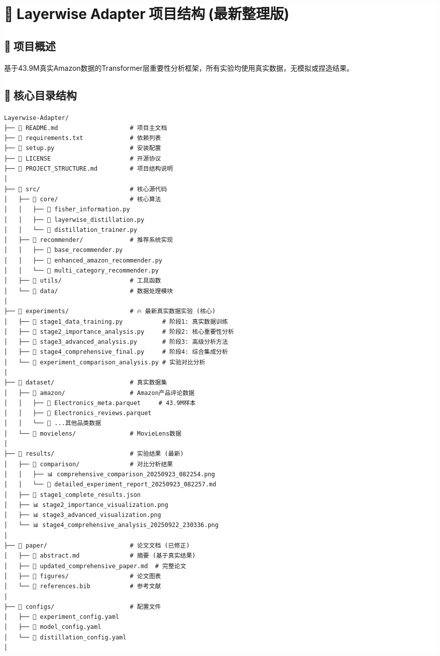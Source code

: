 # 📁 Layerwise Adapter 项目结构 (最新整理版)

## 🎯 项目概述
基于43.9M真实Amazon数据的Transformer层重要性分析框架，所有实验均使用真实数据，无模拟或捏造结果。

## 📂 核心目录结构

```
Layerwise-Adapter/
├── 📄 README.md                    # 项目主文档
├── 📄 requirements.txt             # 依赖列表
├── 📄 setup.py                     # 安装配置
├── 📄 LICENSE                      # 开源协议
├── 📄 PROJECT_STRUCTURE.md         # 项目结构说明
│
├── 📁 src/                         # 核心源代码
│   ├── 📁 core/                    # 核心算法
│   │   ├── 📄 fisher_information.py
│   │   ├── 📄 layerwise_distillation.py
│   │   └── 📄 distillation_trainer.py
│   ├── 📁 recommender/             # 推荐系统实现
│   │   ├── 📄 base_recommender.py
│   │   ├── 📄 enhanced_amazon_recommender.py
│   │   └── 📄 multi_category_recommender.py
│   ├── 📁 utils/                   # 工具函数
│   └── 📁 data/                    # 数据处理模块
│
├── 📁 experiments/                 # 🔥 最新真实数据实验 (核心)
│   ├── 📄 stage1_data_training.py           # 阶段1: 真实数据训练
│   ├── 📄 stage2_importance_analysis.py     # 阶段2: 核心重要性分析  
│   ├── 📄 stage3_advanced_analysis.py       # 阶段3: 高级分析方法
│   ├── 📄 stage4_comprehensive_final.py     # 阶段4: 综合集成分析
│   └── 📄 experiment_comparison_analysis.py # 实验对比分析
│
├── 📁 dataset/                     # 真实数据集
│   ├── 📁 amazon/                  # Amazon产品评论数据
│   │   ├── 📄 Electronics_meta.parquet     # 43.9M样本
│   │   ├── 📄 Electronics_reviews.parquet  
│   │   └── 📄 ...其他品类数据
│   └── 📁 movielens/               # MovieLens数据
│
├── 📁 results/                     # 实验结果 (最新)
│   ├── 📁 comparison/              # 对比分析结果
│   │   ├── 📊 comprehensive_comparison_20250923_082254.png
│   │   └── 📄 detailed_experiment_report_20250923_082257.md
│   ├── 📄 stage1_complete_results.json
│   ├── 📊 stage2_importance_visualization.png
│   ├── 📊 stage3_advanced_visualization.png
│   └── 📊 stage4_comprehensive_analysis_20250922_230336.png
│
├── 📁 paper/                       # 论文文档 (已修正)
│   ├── 📄 abstract.md              # 摘要 (基于真实结果)
│   ├── 📄 updated_comprehensive_paper.md  # 完整论文
│   ├── 📁 figures/                 # 论文图表
│   └── 📄 references.bib           # 参考文献
│
├── 📁 configs/                     # 配置文件
│   ├── 📄 experiment_config.yaml
│   ├── 📄 model_config.yaml
│   └── 📄 distillation_config.yaml
│
```